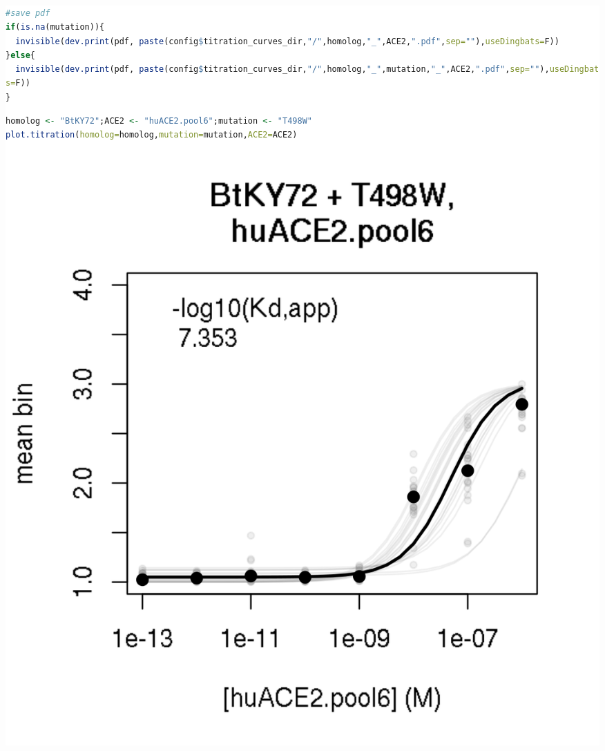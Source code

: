 ``` r
#save pdf
if(is.na(mutation)){
  invisible(dev.print(pdf, paste(config$titration_curves_dir,"/",homolog,"_",ACE2,".pdf",sep=""),useDingbats=F))
}else{
  invisible(dev.print(pdf, paste(config$titration_curves_dir,"/",homolog,"_",mutation,"_",ACE2,".pdf",sep=""),useDingbats=F))
}
```

``` r
homolog <- "BtKY72";ACE2 <- "huACE2.pool6";mutation <- "T498W"
plot.titration(homolog=homolog,mutation=mutation,ACE2=ACE2)
```

<img src="supplemental_binding_curves_files/figure-gfm/BtKY72_T498W_huACE2-1.png" style="display: block; margin: auto;" />
